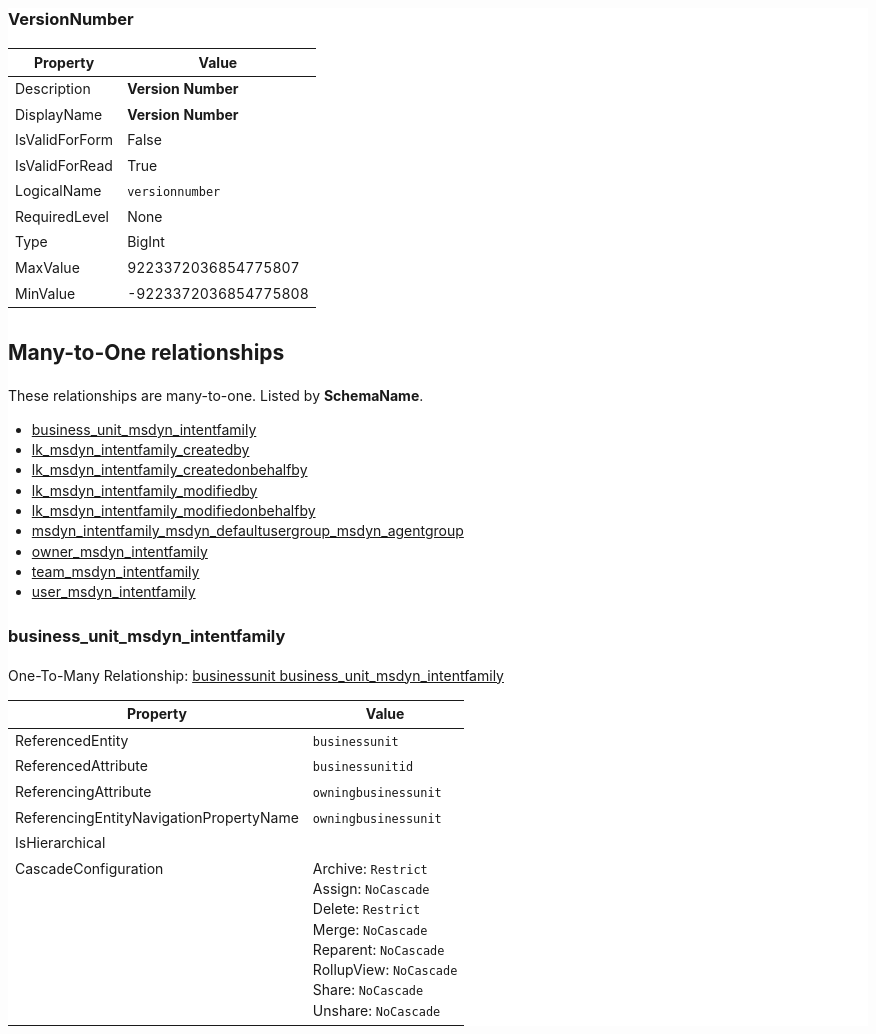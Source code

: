 ### <a name="BKMK_VersionNumber"></a> VersionNumber

|Property|Value|
|---|---|
|Description|**Version Number**|
|DisplayName|**Version Number**|
|IsValidForForm|False|
|IsValidForRead|True|
|LogicalName|`versionnumber`|
|RequiredLevel|None|
|Type|BigInt|
|MaxValue|9223372036854775807|
|MinValue|-9223372036854775808|

## Many-to-One relationships

These relationships are many-to-one. Listed by **SchemaName**.

- [business_unit_msdyn_intentfamily](#BKMK_business_unit_msdyn_intentfamily)
- [lk_msdyn_intentfamily_createdby](#BKMK_lk_msdyn_intentfamily_createdby)
- [lk_msdyn_intentfamily_createdonbehalfby](#BKMK_lk_msdyn_intentfamily_createdonbehalfby)
- [lk_msdyn_intentfamily_modifiedby](#BKMK_lk_msdyn_intentfamily_modifiedby)
- [lk_msdyn_intentfamily_modifiedonbehalfby](#BKMK_lk_msdyn_intentfamily_modifiedonbehalfby)
- [msdyn_intentfamily_msdyn_defaultusergroup_msdyn_agentgroup](#BKMK_msdyn_intentfamily_msdyn_defaultusergroup_msdyn_agentgroup)
- [owner_msdyn_intentfamily](#BKMK_owner_msdyn_intentfamily)
- [team_msdyn_intentfamily](#BKMK_team_msdyn_intentfamily)
- [user_msdyn_intentfamily](#BKMK_user_msdyn_intentfamily)

### <a name="BKMK_business_unit_msdyn_intentfamily"></a> business_unit_msdyn_intentfamily

One-To-Many Relationship: [businessunit business_unit_msdyn_intentfamily](businessunit.md#BKMK_business_unit_msdyn_intentfamily)

|Property|Value|
|---|---|
|ReferencedEntity|`businessunit`|
|ReferencedAttribute|`businessunitid`|
|ReferencingAttribute|`owningbusinessunit`|
|ReferencingEntityNavigationPropertyName|`owningbusinessunit`|
|IsHierarchical||
|CascadeConfiguration|Archive: `Restrict`<br />Assign: `NoCascade`<br />Delete: `Restrict`<br />Merge: `NoCascade`<br />Reparent: `NoCascade`<br />RollupView: `NoCascade`<br />Share: `NoCascade`<br />Unshare: `NoCascade`|
